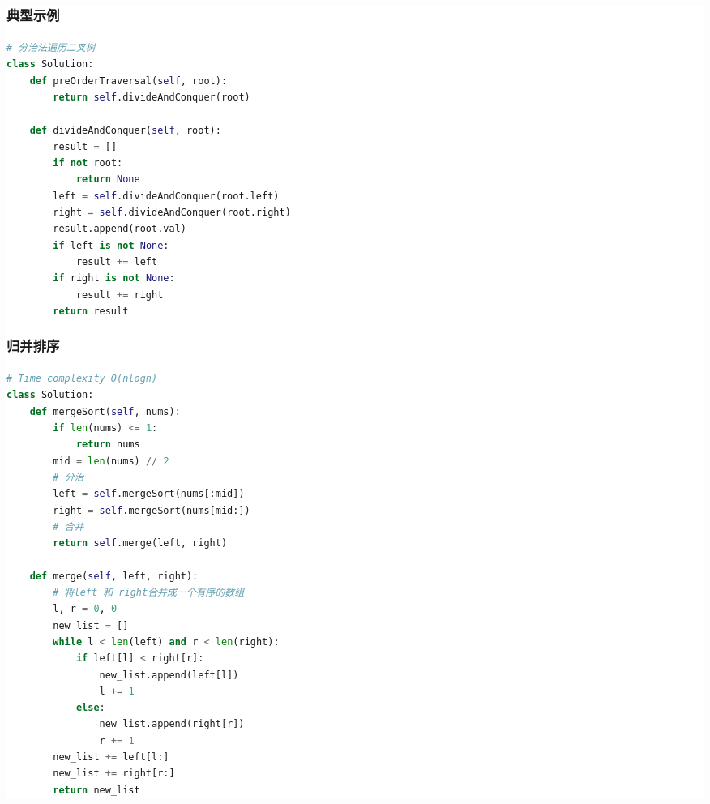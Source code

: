 ### 典型示例

```python
# 分治法遍历二叉树
class Solution:
    def preOrderTraversal(self, root):
        return self.divideAndConquer(root)

    def divideAndConquer(self, root):
        result = []
        if not root:
            return None
        left = self.divideAndConquer(root.left)
        right = self.divideAndConquer(root.right)
        result.append(root.val)
        if left is not None:
            result += left
        if right is not None:
            result += right
        return result
```

### 归并排序

```python
# Time complexity O(nlogn)
class Solution:
    def mergeSort(self, nums):
        if len(nums) <= 1:
            return nums
        mid = len(nums) // 2
        # 分治
        left = self.mergeSort(nums[:mid])
        right = self.mergeSort(nums[mid:])
        # 合并
        return self.merge(left, right)

    def merge(self, left, right):
        # 将left 和 right合并成一个有序的数组
        l, r = 0, 0
        new_list = []
        while l < len(left) and r < len(right):
            if left[l] < right[r]:
                new_list.append(left[l])
                l += 1
            else:
                new_list.append(right[r])
                r += 1
        new_list += left[l:]
        new_list += right[r:]
        return new_list
```
